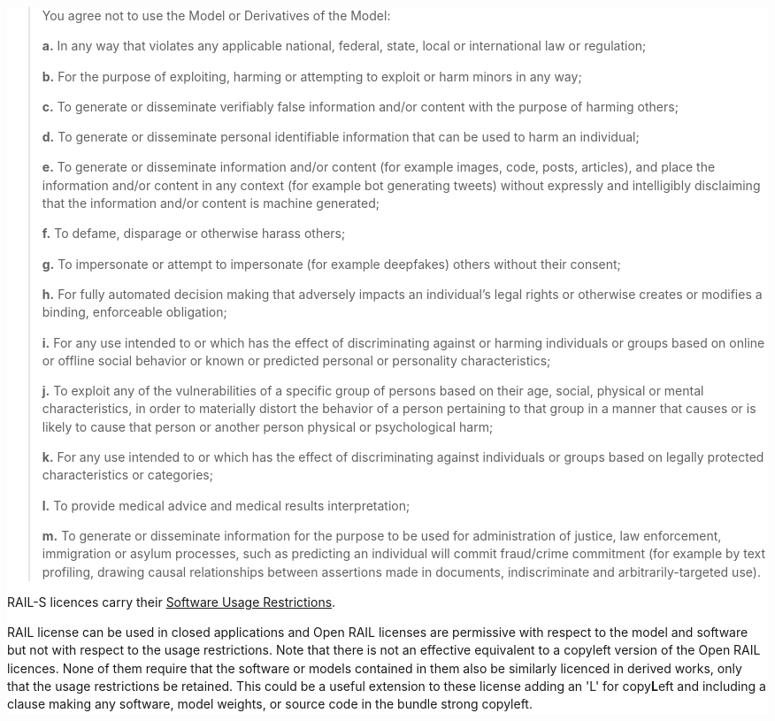 > You agree not to use the Model or Derivatives of the Model:
>
> 	**a.** In any way that violates any applicable national, federal, state, local or international law or regulation;
>
> 	**b.** For the purpose of exploiting, harming or attempting to exploit or harm minors in any way;
>
> 	**c.** To generate or disseminate verifiably false information and/or content with the purpose of harming others;
>
> 	**d.** To generate or disseminate personal identifiable information that can be used to harm an individual;
>
> 	**e.** To generate or disseminate information and/or content (for example images, code, posts, articles), and place the information and/or content in any context (for example bot generating tweets) without expressly and intelligibly disclaiming that the information and/or content is machine generated;
>
> 	**f.** To defame, disparage or otherwise harass others;
>
> 	**g.** To impersonate or attempt to impersonate (for example deepfakes) others without their consent;
>
> 	**h.** For fully automated decision making that adversely impacts an individual’s legal rights or otherwise creates or modifies a binding, enforceable obligation;
>
> 	**i.** For any use intended to or which has the effect of discriminating against or harming individuals or groups based on online or offline social behavior or known or predicted personal or personality characteristics;
>
> 	**j.** To exploit any of the vulnerabilities of a specific group of persons based on their age, social, physical or mental characteristics, in order to materially distort the behavior of a person pertaining to that group in a manner that causes or is likely to cause that person or another person physical or psychological harm;
>
> 	**k.** For any use intended to or which has the effect of discriminating against individuals or groups based on legally protected characteristics or categories;
>
> 	**l.** To provide medical advice and medical results interpretation;
>
> 	**m.** To generate or disseminate information for the purpose to be used for administration of justice, law enforcement, immigration or asylum processes, such as predicting an individual will commit fraud/crime commitment (for example by text profiling, drawing causal relationships between assertions made in documents, indiscriminate and arbitrarily-targeted use).

RAIL-S licences carry their [Software Usage Restrictions](https://www.licenses.ai/source-code-license).

RAIL license can be used in closed applications and Open RAIL licenses are permissive with respect to the model and software but not with respect to the usage restrictions.
Note that there is not an effective equivalent to a copyleft version of the Open RAIL licences.
None of them require that the software or models contained in them also be similarly licenced in derived works, only that the usage restrictions be retained.
This could be a useful extension to these license adding an 'L' for copy**L**eft and including a clause making any software, model weights, or source code in the bundle strong copyleft.
